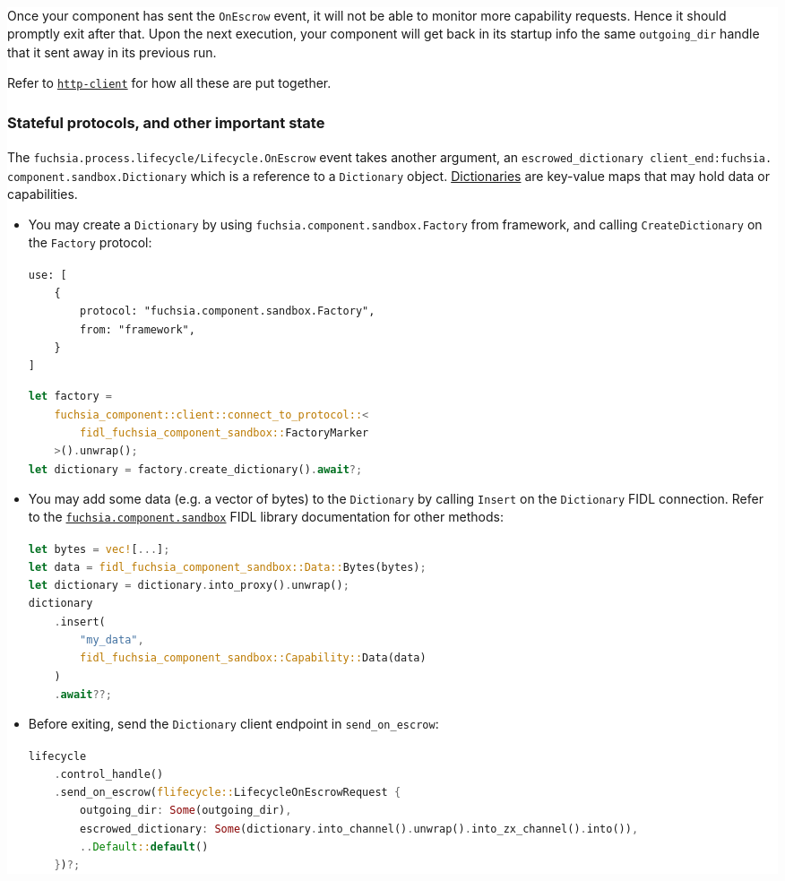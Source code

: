   Once your component has sent the `OnEscrow` event, it will not be able to
  monitor more capability requests. Hence it should promptly exit after that.
  Upon the next execution, your component will get back in its startup info the
  same `outgoing_dir` handle that it sent away in its previous run.

  Refer to [`http-client`][http-client] for how all these are put together.

### Stateful protocols, and other important state

The `fuchsia.process.lifecycle/Lifecycle.OnEscrow` event takes another argument,
an `escrowed_dictionary client_end:fuchsia.component.sandbox.Dictionary` which
is a reference to a `Dictionary` object. [Dictionaries][dictionaries] are
key-value maps that may hold data or capabilities.

- You may create a `Dictionary` by using `fuchsia.component.sandbox.Factory`
  from framework, and calling `CreateDictionary` on the `Factory` protocol:

  ```json5
  use: [
      {
          protocol: "fuchsia.component.sandbox.Factory",
          from: "framework",
      }
  ]
  ```

  ```rust
  let factory =
      fuchsia_component::client::connect_to_protocol::<
          fidl_fuchsia_component_sandbox::FactoryMarker
      >().unwrap();
  let dictionary = factory.create_dictionary().await?;
  ```

- You may add some data (e.g. a vector of bytes) to the `Dictionary` by calling
  `Insert` on the `Dictionary` FIDL connection. Refer to the
  [`fuchsia.component.sandbox`][sandbox-fidl] FIDL library documentation for
  other methods:

  ```rust
  let bytes = vec![...];
  let data = fidl_fuchsia_component_sandbox::Data::Bytes(bytes);
  let dictionary = dictionary.into_proxy().unwrap();
  dictionary
      .insert(
          "my_data",
          fidl_fuchsia_component_sandbox::Capability::Data(data)
      )
      .await??;
  ```

- Before exiting, send the `Dictionary` client endpoint in `send_on_escrow`:

  ```rust
  lifecycle
      .control_handle()
      .send_on_escrow(flifecycle::LifecycleOnEscrowRequest {
          outgoing_dir: Some(outgoing_dir),
          escrowed_dictionary: Some(dictionary.into_channel().unwrap().into_zx_channel().into()),
          ..Default::default()
      })?;
  ```


[measuring-memory-usage]: /docs/development/sdk/ffx/explore-memory-usage.md
[http-client.cm]: https://cs.opensource.google/fuchsia/fuchsia/+/50b8825378e19078d84171ce21f9eb3d7e22d6db:src/connectivity/policy/http-client/meta/http_client.cml
[until_stalled]: https://fuchsia-docs.firebaseapp.com/rust/detect_stall/fn.until_stalled.html
[service_fs]: https://fuchsia-docs.firebaseapp.com/rust/fuchsia_component/server/struct.ServiceFs.html#method.until_stalled
[active-guard]: https://cs.opensource.google/fuchsia/fuchsia/+/6eb3df68a36e998290d272274445893970d96979:src/storage/lib/vfs/rust/src/execution_scope.rs;l=369
[execution-scope]: https://cs.opensource.google/fuchsia/fuchsia/+/6eb3df68a36e998290d272274445893970d96979:src/storage/lib/vfs/rust/src/execution_scope.rs;l=54
[http-client]: https://cs.opensource.google/fuchsia/fuchsia/+/50b8825378e19078d84171ce21f9eb3d7e22d6db:src/connectivity/policy/http-client/src/main.rs
[dictionaries]: /docs/contribute/governance/rfcs/0235_component_dictionaries.md
[sandbox-fidl]: https://cs.opensource.google/fuchsia/fuchsia/+/main:sdk/fidl/fuchsia.component.sandbox/sandbox.fidl
[http-client-test]: https://cs.opensource.google/fuchsia/fuchsia/+/565cbdce0f486511230a95fc8cc30106b25172fb:src/connectivity/policy/http-client/integration/src/lib.rs;l=565
[dashboard]: http://go/fuchsia-escrow-metrics
